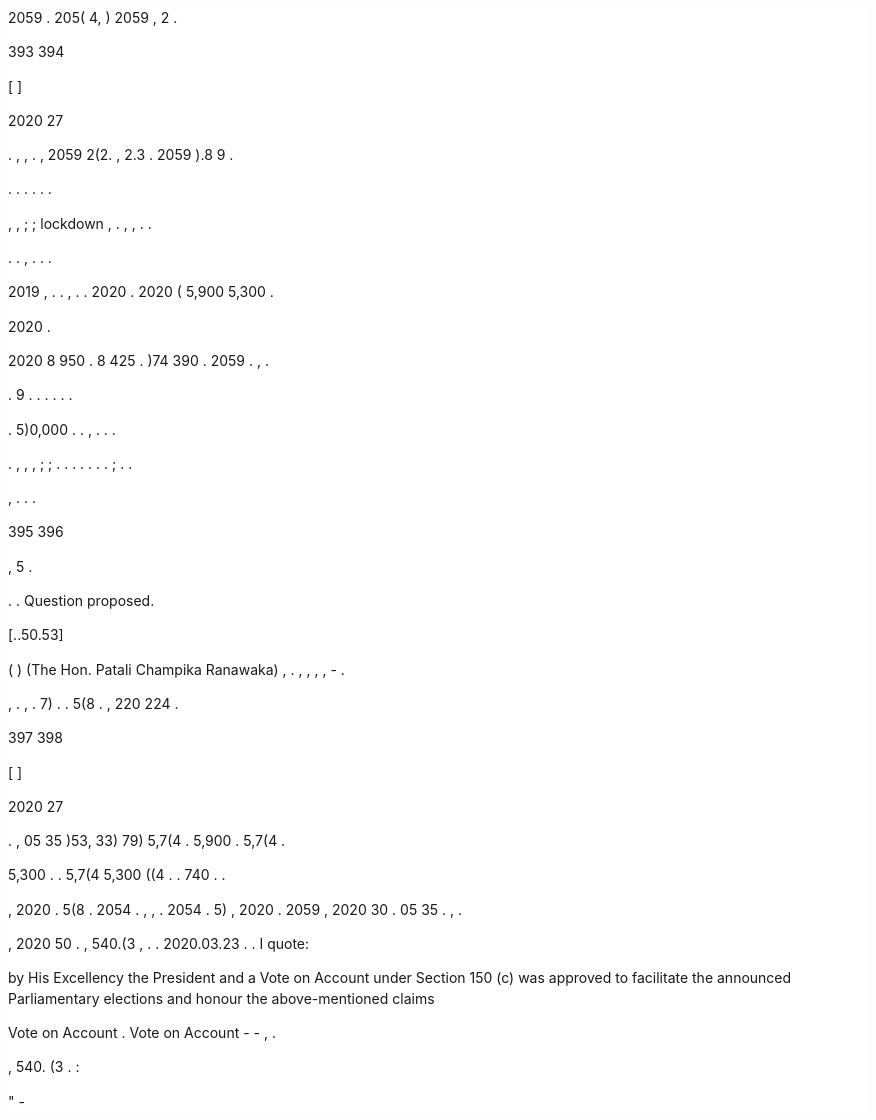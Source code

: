 2059 . 205( 4, ) 2059 , 2 .

393 394

[ ]

2020 27

. , , . , 2059 2(2. , 2.3 . 2059 ).8 9 .

. . . . . .

, , ; ; lockdown , . , , . .

. . , . . .

2019 , . . , . . 2020 . 2020 ( 5,900 5,300 .

2020 .

2020 8 950 . 8 425 . )74 390 . 2059 . , .

. 9 . . . . . .

. 5)0,000 . . , . . .

. , , , ; ; . . . . . . . ; . .

, . . .

395 396

, 5 .

. . Question proposed.

[..50.53]

( ) (The Hon. Patali Champika Ranawaka) , . , , , , - .

, . , . 7) . . 5(8 . , 220 224 .

397 398

[ ]

2020 27

. , 05 35 )53, 33) 79) 5,7(4 . 5,900 . 5,7(4 .

5,300 . . 5,7(4 5,300 ((4 . . 740 . .

, 2020 . 5(8 . 2054 . , , . 2054 . 5) , 2020 . 2059 , 2020 30 . 05 35 . , .

, 2020 50 . , 540.(3 , . . 2020.03.23 . . I quote:

by His Excellency the President and a Vote on Account under Section 150 (c) was approved to facilitate the announced Parliamentary elections and honour the above-mentioned claims

Vote on Account . Vote on Account - - , .

, 540. (3 . :

" -
